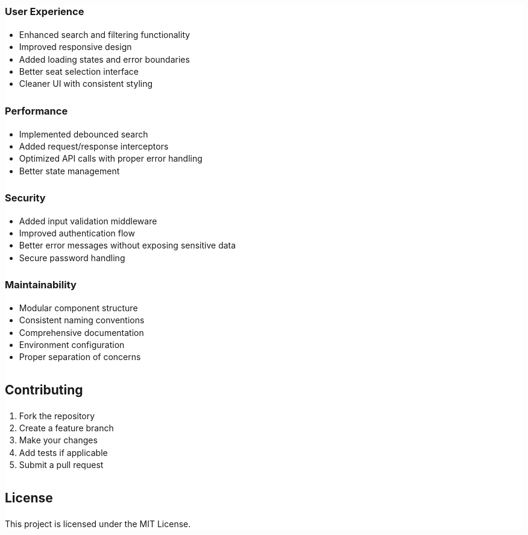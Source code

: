 ### User Experience
- Enhanced search and filtering functionality
- Improved responsive design
- Added loading states and error boundaries
- Better seat selection interface
- Cleaner UI with consistent styling

### Performance
- Implemented debounced search
- Added request/response interceptors
- Optimized API calls with proper error handling
- Better state management

### Security
- Added input validation middleware
- Improved authentication flow
- Better error messages without exposing sensitive data
- Secure password handling

### Maintainability
- Modular component structure
- Consistent naming conventions
- Comprehensive documentation
- Environment configuration
- Proper separation of concerns

## Contributing

1. Fork the repository
2. Create a feature branch
3. Make your changes
4. Add tests if applicable
5. Submit a pull request

## License

This project is licensed under the MIT License.